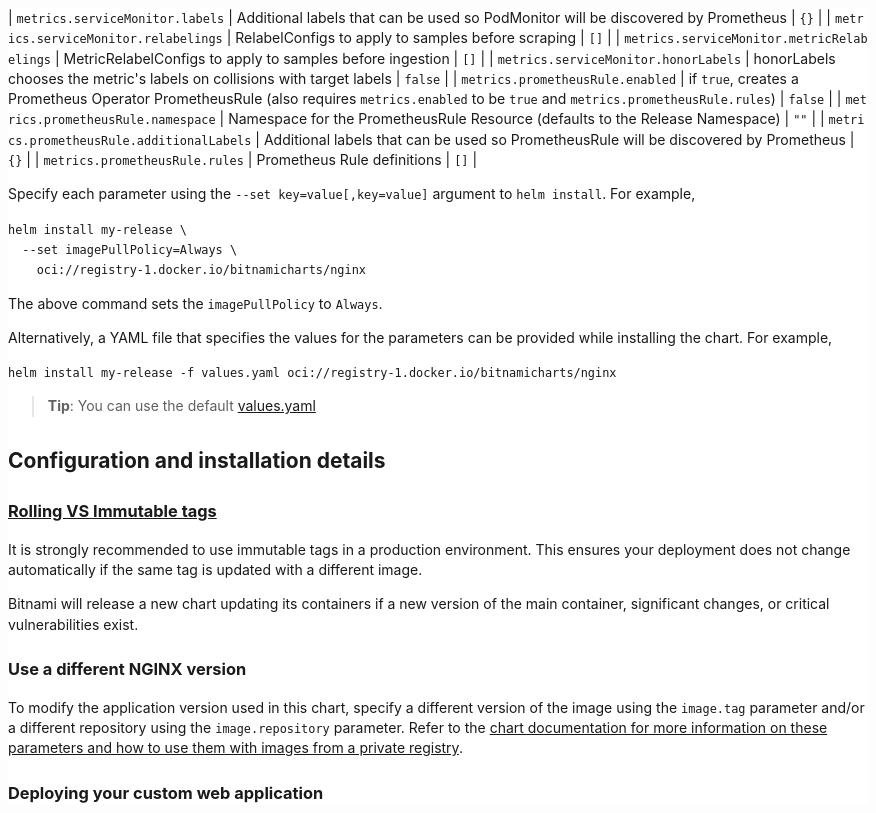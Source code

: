 | `metrics.serviceMonitor.labels`            | Additional labels that can be used so PodMonitor will be discovered by Prometheus                                                         | `{}`                     |
| `metrics.serviceMonitor.relabelings`       | RelabelConfigs to apply to samples before scraping                                                                                        | `[]`                     |
| `metrics.serviceMonitor.metricRelabelings` | MetricRelabelConfigs to apply to samples before ingestion                                                                                 | `[]`                     |
| `metrics.serviceMonitor.honorLabels`       | honorLabels chooses the metric's labels on collisions with target labels                                                                  | `false`                  |
| `metrics.prometheusRule.enabled`           | if `true`, creates a Prometheus Operator PrometheusRule (also requires `metrics.enabled` to be `true` and `metrics.prometheusRule.rules`) | `false`                  |
| `metrics.prometheusRule.namespace`         | Namespace for the PrometheusRule Resource (defaults to the Release Namespace)                                                             | `""`                     |
| `metrics.prometheusRule.additionalLabels`  | Additional labels that can be used so PrometheusRule will be discovered by Prometheus                                                     | `{}`                     |
| `metrics.prometheusRule.rules`             | Prometheus Rule definitions                                                                                                               | `[]`                     |

Specify each parameter using the `--set key=value[,key=value]` argument to `helm install`. For example,

```console
helm install my-release \
  --set imagePullPolicy=Always \
    oci://registry-1.docker.io/bitnamicharts/nginx
```

The above command sets the `imagePullPolicy` to `Always`.

Alternatively, a YAML file that specifies the values for the parameters can be provided while installing the chart. For example,

```console
helm install my-release -f values.yaml oci://registry-1.docker.io/bitnamicharts/nginx
```

> **Tip**: You can use the default [values.yaml](values.yaml)

## Configuration and installation details

### [Rolling VS Immutable tags](https://docs.bitnami.com/containers/how-to/understand-rolling-tags-containers/)

It is strongly recommended to use immutable tags in a production environment. This ensures your deployment does not change automatically if the same tag is updated with a different image.

Bitnami will release a new chart updating its containers if a new version of the main container, significant changes, or critical vulnerabilities exist.

### Use a different NGINX version

To modify the application version used in this chart, specify a different version of the image using the `image.tag` parameter and/or a different repository using the `image.repository` parameter. Refer to the [chart documentation for more information on these parameters and how to use them with images from a private registry](https://docs.bitnami.com/kubernetes/infrastructure/nginx/configuration/change-image-version/).

### Deploying your custom web application
